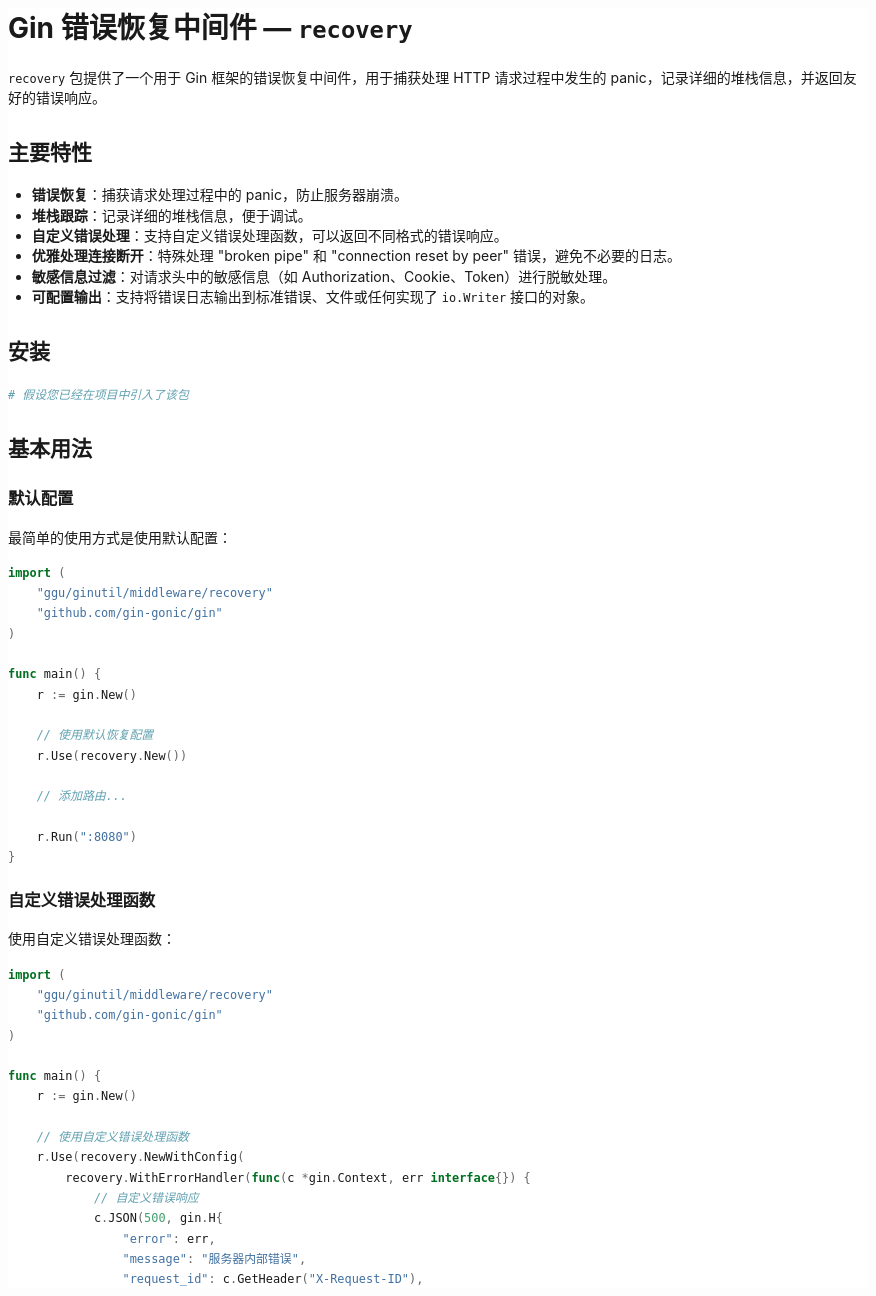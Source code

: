 # Gin 错误恢复中间件 — `recovery`

`recovery` 包提供了一个用于 Gin 框架的错误恢复中间件，用于捕获处理 HTTP 请求过程中发生的 panic，记录详细的堆栈信息，并返回友好的错误响应。

## 主要特性

* **错误恢复**：捕获请求处理过程中的 panic，防止服务器崩溃。
* **堆栈跟踪**：记录详细的堆栈信息，便于调试。
* **自定义错误处理**：支持自定义错误处理函数，可以返回不同格式的错误响应。
* **优雅处理连接断开**：特殊处理 "broken pipe" 和 "connection reset by peer" 错误，避免不必要的日志。
* **敏感信息过滤**：对请求头中的敏感信息（如 Authorization、Cookie、Token）进行脱敏处理。
* **可配置输出**：支持将错误日志输出到标准错误、文件或任何实现了 `io.Writer` 接口的对象。

## 安装

```bash
# 假设您已经在项目中引入了该包
```

## 基本用法

### 默认配置

最简单的使用方式是使用默认配置：

```go
import (
    "ggu/ginutil/middleware/recovery"
    "github.com/gin-gonic/gin"
)

func main() {
    r := gin.New()
    
    // 使用默认恢复配置
    r.Use(recovery.New())
    
    // 添加路由...
    
    r.Run(":8080")
}
```

### 自定义错误处理函数

使用自定义错误处理函数：

```go
import (
    "ggu/ginutil/middleware/recovery"
    "github.com/gin-gonic/gin"
)

func main() {
    r := gin.New()
    
    // 使用自定义错误处理函数
    r.Use(recovery.NewWithConfig(
        recovery.WithErrorHandler(func(c *gin.Context, err interface{}) {
            // 自定义错误响应
            c.JSON(500, gin.H{
                "error": err,
                "message": "服务器内部错误",
                "request_id": c.GetHeader("X-Request-ID"),
```